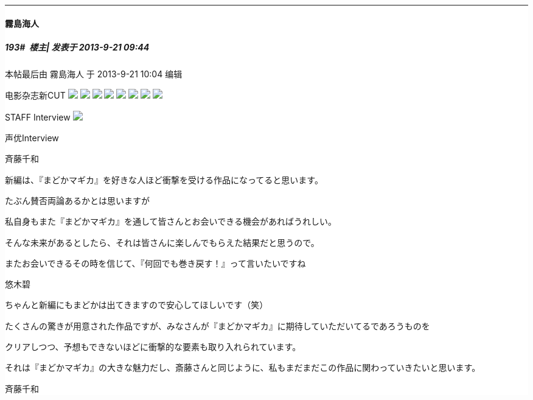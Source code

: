 





*****

####  霧島海人  
##### 193#         楼主| 发表于 2013-9-21 09:44



 本帖最后由 霧島海人 于 2013-9-21 10:04 编辑 

电影杂志新CUT
<img src="http://i42.tinypic.com/16lwz9.jpg" referrerpolicy="no-referrer">
<img src="http://i41.tinypic.com/25ujfxj.jpg" referrerpolicy="no-referrer">
<img src="http://i41.tinypic.com/14wrotx.jpg" referrerpolicy="no-referrer">
<img src="http://i40.tinypic.com/199iio.jpg" referrerpolicy="no-referrer">
<img src="http://i43.tinypic.com/2dtopkj.jpg" referrerpolicy="no-referrer">
<img src="http://i43.tinypic.com/n5iqo.jpg" referrerpolicy="no-referrer">
<img src="http://i43.tinypic.com/2ah705w.jpg" referrerpolicy="no-referrer">
<img src="http://i42.tinypic.com/2cijr0n.jpg" referrerpolicy="no-referrer">


STAFF Interview
<img src="http://i44.tinypic.com/29de64i.jpg" referrerpolicy="no-referrer">


声优Interview

斉藤千和

新編は、『まどかマギカ』を好きな人ほど衝撃を受ける作品になってると思います。

たぶん賛否両論あるかとは思いますが

私自身もまた『まどかマギカ』を通して皆さんとお会いできる機会があればうれしい。

そんな未来があるとしたら、それは皆さんに楽しんでもらえた結果だと思うので。

またお会いできるその時を信じて、『何回でも巻き戻す！』って言いたいですね


悠木碧

ちゃんと新編にもまどかは出てきますので安心してほしいです（笑）

たくさんの驚きが用意された作品ですが、みなさんが『まどかマギカ』に期待していただいてるであろうものを

クリアしつつ、予想もできないほどに衝撃的な要素も取り入れられています。

それは『まどかマギカ』の大きな魅力だし、斎藤さんと同じように、私もまだまだこの作品に関わっていきたいと思います。


斉藤千和
